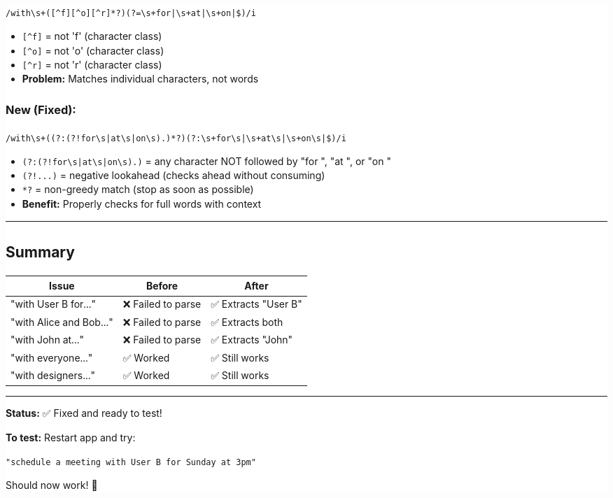 ```regex
/with\s+([^f][^o][^r]*?)(?=\s+for|\s+at|\s+on|$)/i
```

- `[^f]` = not 'f' (character class)
- `[^o]` = not 'o' (character class)
- `[^r]` = not 'r' (character class)
- **Problem:** Matches individual characters, not words

### New (Fixed):

```regex
/with\s+((?:(?!for\s|at\s|on\s).)*?)(?:\s+for\s|\s+at\s|\s+on\s|$)/i
```

- `(?:(?!for\s|at\s|on\s).)` = any character NOT followed by "for ", "at ", or "on "
- `(?!...)` = negative lookahead (checks ahead without consuming)
- `*?` = non-greedy match (stop as soon as possible)
- **Benefit:** Properly checks for full words with context

---

## Summary

| Issue                   | Before             | After                |
| ----------------------- | ------------------ | -------------------- |
| "with User B for..."    | ❌ Failed to parse | ✅ Extracts "User B" |
| "with Alice and Bob..." | ❌ Failed to parse | ✅ Extracts both     |
| "with John at..."       | ❌ Failed to parse | ✅ Extracts "John"   |
| "with everyone..."      | ✅ Worked          | ✅ Still works       |
| "with designers..."     | ✅ Worked          | ✅ Still works       |

---

**Status:** ✅ Fixed and ready to test!

**To test:** Restart app and try:

```
"schedule a meeting with User B for Sunday at 3pm"
```

Should now work! 🎉

